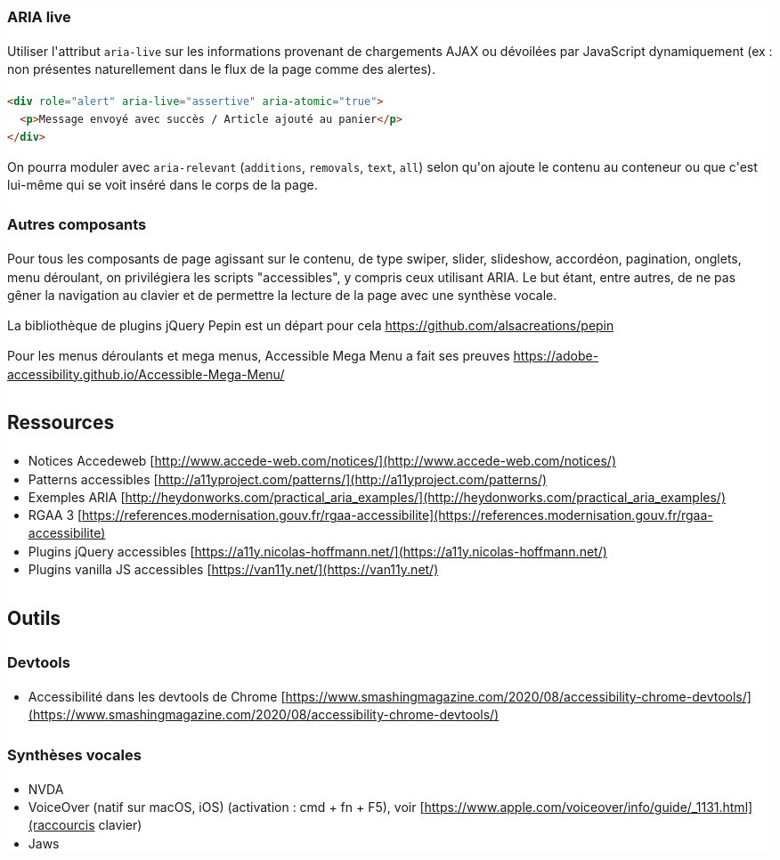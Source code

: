 ### ARIA live

Utiliser l'attribut `aria-live` sur les informations provenant de chargements AJAX ou dévoilées par JavaScript dynamiquement (ex : non présentes naturellement dans le flux de la page comme des alertes).

```html
<div role="alert" aria-live="assertive" aria-atomic="true">
  <p>Message envoyé avec succès / Article ajouté au panier</p>
</div>
```

On pourra moduler avec `aria-relevant` (`additions`, `removals`, `text`, `all`) selon qu'on ajoute le contenu au conteneur ou que c'est lui-même qui se voit inséré dans le corps de la page.

### Autres composants

Pour tous les composants de page agissant sur le contenu, de type swiper, slider, slideshow, accordéon, pagination, onglets, menu déroulant, on privilégiera les scripts "accessibles", y compris ceux utilisant ARIA. Le but étant, entre autres, de ne pas gêner la navigation au clavier et de permettre la lecture de la page avec une synthèse vocale.

La bibliothèque de plugins jQuery Pepin est un départ pour cela <https://github.com/alsacreations/pepin>

Pour les menus déroulants et mega menus, Accessible Mega Menu a fait ses preuves <https://adobe-accessibility.github.io/Accessible-Mega-Menu/>

## Ressources

- Notices Accedeweb [http://www.accede-web.com/notices/](http://www.accede-web.com/notices/)
- Patterns accessibles [http://a11yproject.com/patterns/](http://a11yproject.com/patterns/)
- Exemples ARIA [http://heydonworks.com/practical_aria_examples/](http://heydonworks.com/practical_aria_examples/)
- RGAA 3 [https://references.modernisation.gouv.fr/rgaa-accessibilite](https://references.modernisation.gouv.fr/rgaa-accessibilite)
- Plugins jQuery accessibles [https://a11y.nicolas-hoffmann.net/](https://a11y.nicolas-hoffmann.net/)
- Plugins vanilla JS accessibles [https://van11y.net/](https://van11y.net/)

## Outils

### Devtools

- Accessibilité dans les devtools de Chrome [https://www.smashingmagazine.com/2020/08/accessibility-chrome-devtools/](https://www.smashingmagazine.com/2020/08/accessibility-chrome-devtools/)

### Synthèses vocales

- NVDA
- VoiceOver (natif sur macOS, iOS) (activation : cmd + fn + F5), voir [https://www.apple.com/voiceover/info/guide/_1131.html](raccourcis clavier)
- Jaws
